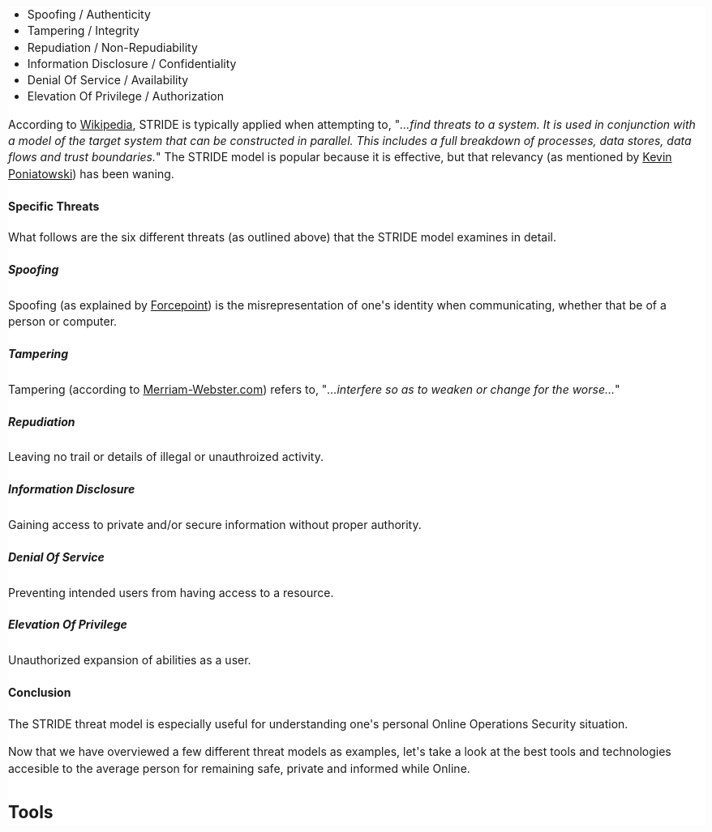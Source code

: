 - Spoofing / Authenticity
- Tampering / Integrity
- Repudiation / Non-Repudiability
- Information Disclosure / Confidentiality
- Denial Of Service / Availability
- Elevation Of Privilege / Authorization

According to [Wikipedia](<https://en.wikipedia.org/wiki/STRIDE_(security)>), STRIDE is typically applied when attempting to, "_...find threats to a system. It is used in conjunction with a model of the target system that can be constructed in parallel. This includes a full breakdown of processes, data stores, data flows and trust boundaries._" The STRIDE model is popular because it is effective, but that relevancy (as mentioned by [Kevin Poniatowski](https://blog.securityinnovation.com/stride)) has been waning.

#### Specific Threats

What follows are the six different threats (as outlined above) that the STRIDE model examines in detail.

##### Spoofing

Spoofing (as explained by [Forcepoint](https://www.forcepoint.com/cyber-edu/spoofing)) is the misrepresentation of one's identity when communicating, whether that be of a person or computer.

##### Tampering

Tampering (according to [Merriam-Webster.com](https://www.merriam-webster.com/dictionary/tamper)) refers to, "_...interfere so as to weaken or change for the worse..._"

##### Repudiation

Leaving no trail or details of illegal or unauthroized activity.

##### Information Disclosure

Gaining access to private and/or secure information without proper authority.

##### Denial Of Service

Preventing intended users from having access to a resource.

##### Elevation Of Privilege

Unauthorized expansion of abilities as a user.

#### Conclusion

The STRIDE threat model is especially useful for understanding one's personal Online Operations Security situation.

Now that we have overviewed a few different threat models as examples, let's take a look at the best tools and technologies accesible to the average person for remaining safe, private and informed while Online.

## Tools
